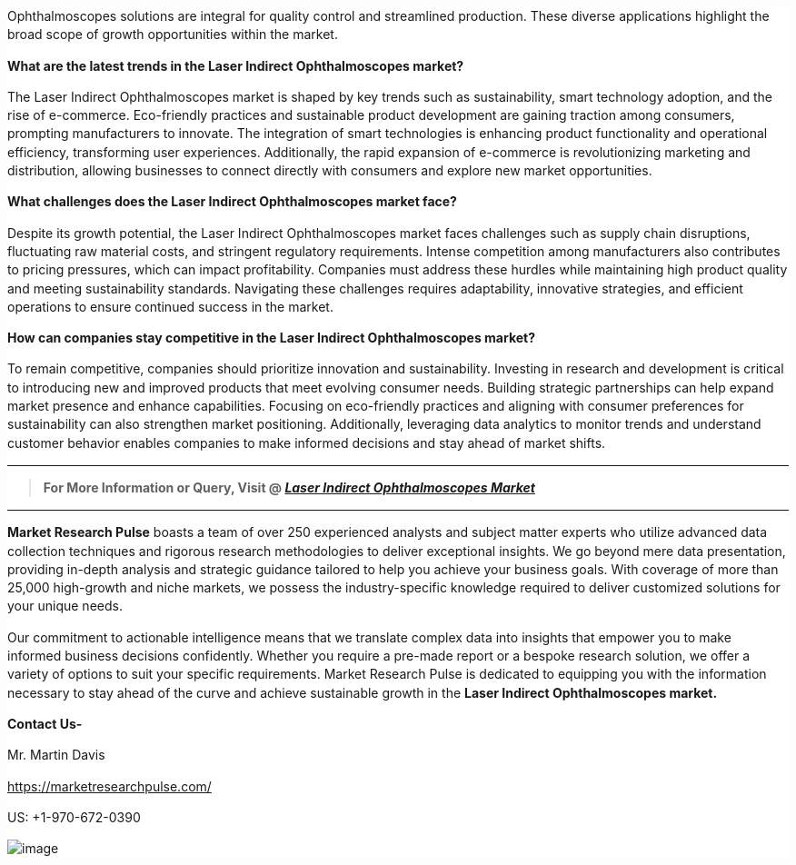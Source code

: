 Ophthalmoscopes solutions are integral for quality control and streamlined production. These diverse applications highlight the broad scope of growth opportunities within the market.</p><p><strong>What are the latest trends in the Laser Indirect Ophthalmoscopes market?</strong></p><p>The Laser Indirect Ophthalmoscopes market is shaped by key trends such as sustainability, smart technology adoption, and the rise of e-commerce. Eco-friendly practices and sustainable product development are gaining traction among consumers, prompting manufacturers to innovate. The integration of smart technologies is enhancing product functionality and operational efficiency, transforming user experiences. Additionally, the rapid expansion of e-commerce is revolutionizing marketing and distribution, allowing businesses to connect directly with consumers and explore new market opportunities.</p><p><strong>What challenges does the Laser Indirect Ophthalmoscopes market face?</strong></p><p>Despite its growth potential, the Laser Indirect Ophthalmoscopes market faces challenges such as supply chain disruptions, fluctuating raw material costs, and stringent regulatory requirements. Intense competition among manufacturers also contributes to pricing pressures, which can impact profitability. Companies must address these hurdles while maintaining high product quality and meeting sustainability standards. Navigating these challenges requires adaptability, innovative strategies, and efficient operations to ensure continued success in the market.</p><p><strong>How can companies stay competitive in the Laser Indirect Ophthalmoscopes market?</strong></p><p>To remain competitive, companies should prioritize innovation and sustainability. Investing in research and development is critical to introducing new and improved products that meet evolving consumer needs. Building strategic partnerships can help expand market presence and enhance capabilities. Focusing on eco-friendly practices and aligning with consumer preferences for sustainability can also strengthen market positioning. Additionally, leveraging data analytics to monitor trends and understand customer behavior enables companies to make informed decisions and stay ahead of market shifts.</p><hr /><blockquote><p><strong>For More Information or Query, Visit @&nbsp;<em><a href="https://marketresearchpulse.com/report/79946/laser-indirect-ophthalmoscopes-market?utm_source=Linkedin&utm_medium=022">Laser Indirect Ophthalmoscopes Market</a></em></strong></p></blockquote><hr /><p><strong>Market Research Pulse</strong> boasts a team of over 250 experienced analysts and subject matter experts who utilize advanced data collection techniques and rigorous research methodologies to deliver exceptional insights. We go beyond mere data presentation, providing in-depth analysis and strategic guidance tailored to help you achieve your business goals. With coverage of more than 25,000 high-growth and niche markets, we possess the industry-specific knowledge required to deliver customized solutions for your unique needs.</p><p>Our commitment to actionable intelligence means that we translate complex data into insights that empower you to make informed business decisions confidently. Whether you require a pre-made report or a bespoke research solution, we offer a variety of options to suit your specific requirements. Market Research Pulse is dedicated to equipping you with the information necessary to stay ahead of the curve and achieve sustainable growth in the <strong>Laser Indirect Ophthalmoscopes market.</strong></p><p><strong>Contact Us-</strong></p><p>Mr. Martin Davis</p><p>https://marketresearchpulse.com/</p><p>US: +1-970-672-0390</p>
![image](https://github.com/user-attachments/assets/87d6cf53-661f-48f0-aef7-5ba98a38a5ea)
